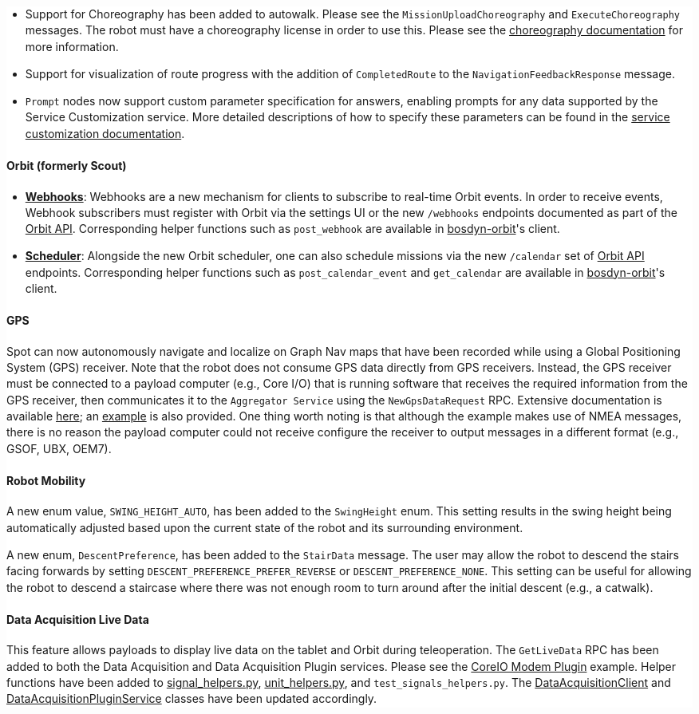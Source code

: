 - Support for Choreography has been added to autowalk. Please see the `MissionUploadChoreography` and `ExecuteChoreography` messages. The robot must have a choreography license in order to use this. Please see the [choreography documentation](concepts/choreography/choreographer.md) for more information.

- Support for visualization of route progress with the addition of `CompletedRoute` to the `NavigationFeedbackResponse` message.

- `Prompt` nodes now support custom parameter specification for answers, enabling prompts for any data supported by the Service Customization service. More detailed descriptions of how to specify these parameters can be found in the [service customization documentation](concepts/service_customization.md).

#### Orbit (formerly Scout)

- [**Webhooks**](concepts/orbit/about_orbit.md#webhooks): Webhooks are a new mechanism for clients to subscribe to real-time Orbit events. In order to receive events, Webhook subscribers must register with Orbit via the settings UI or the new `/webhooks` endpoints documented as part of the <a href="orbit/docs.html">Orbit API</a>. Corresponding helper functions such as `post_webhook` are available in [bosdyn-orbit](https://pypi.org/project/bosdyn-orbit/)'s client.

- [**Scheduler**](concepts/orbit/about_orbit.md#scheduling-missions): Alongside the new Orbit scheduler, one can also schedule missions via the new `/calendar` set of <a href="orbit/docs.html">Orbit API</a> endpoints. Corresponding helper functions such as `post_calendar_event` and `get_calendar` are available in [bosdyn-orbit](https://pypi.org/project/bosdyn-orbit/)'s client.

#### GPS

Spot can now autonomously navigate and localize on Graph Nav maps that have been recorded while using a Global Positioning System (GPS) receiver. Note that the robot does not consume GPS data directly from GPS receivers. Instead, the GPS receiver must be connected to a payload computer (e.g., Core I/O) that is running software that receives the required information from the GPS receiver, then communicates it to the `Aggregator Service` using the `NewGpsDataRequest` RPC. Extensive documentation is available [here](concepts/autonomy/gps.md); an [example](../python/examples/gps_service/README.md) is also provided. One thing worth noting is that although the example makes use of NMEA messages, there is no reason the payload computer could not receive configure the receiver to output messages in a different format (e.g., GSOF, UBX, OEM7).

#### Robot Mobility

A new enum value, `SWING_HEIGHT_AUTO`, has been added to the `SwingHeight` enum. This setting results in the swing height being automatically adjusted based upon the current state of the robot and its surrounding environment.

A new enum, `DescentPreference`, has been added to the `StairData` message. The user may allow the robot to descend the stairs facing forwards by setting `DESCENT_PREFERENCE_PREFER_REVERSE` or `DESCENT_PREFERENCE_NONE`. This setting can be useful for allowing the robot to descend a staircase where there was not enough room to turn around after the initial descent (e.g., a catwalk).

#### Data Acquisition Live Data

This feature allows payloads to display live data on the tablet and Orbit during teleoperation. The `GetLiveData` RPC has been added to both the Data Acquisition and Data Acquisition Plugin services. Please see the [CoreIO Modem Plugin](../python/examples/data_acquisition_service/signals_coreio_modem_plugin/README.md) example. Helper functions have been added to [signal_helpers.py](../python/bosdyn-client/src/bosdyn/client/signals_helpers.py), [unit_helpers.py](../python/bosdyn-client/src/bosdyn/client/units_helpers.py), and `test_signals_helpers.py`. The [DataAcquisitionClient](../python/bosdyn-client/src/bosdyn/client/data_acquisition.py) and [DataAcquisitionPluginService](../python/bosdyn-client/src/bosdyn/client/data_acquisition_plugin_service.py) classes have been updated accordingly.
